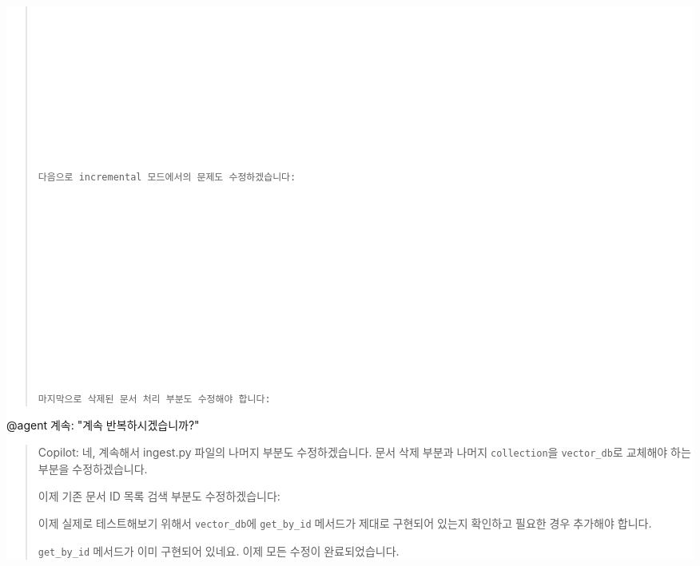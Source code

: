 > ```
> 
> 
> 
> 
> 
> 
> 
> 
> 
> 
> 다음으로 incremental 모드에서의 문제도 수정하겠습니다: 
> ```
> 
> ```
> 
> 
> 
> 
> 
> 
> 
> 
> 
> 
> 
> 
> 마지막으로 삭제된 문서 처리 부분도 수정해야 합니다: 

@agent 계속: "계속 반복하시겠습니까?"

> Copilot: 네, 계속해서 ingest.py 파일의 나머지 부분도 수정하겠습니다. 문서 삭제 부분과 나머지 `collection`을 `vector_db`로 교체해야 하는 부분을 수정하겠습니다. 
> ```
> 
> ```
> 
> 
> 
> 
> 이제 기존 문서 ID 목록 검색 부분도 수정하겠습니다: 
> ```
> 
> ```
> 
> 
> 
> 
> 
> 
> 이제 실제로 테스트해보기 위해서 `vector_db`에 `get_by_id` 메서드가 제대로 구현되어 있는지 확인하고 필요한 경우 추가해야 합니다. 
> 
> 
> 
>  
> 
> 
> 
> 
> 
> 
> 
> `get_by_id` 메서드가 이미 구현되어 있네요. 이제 모든 수정이 완료되었습니다.
> 